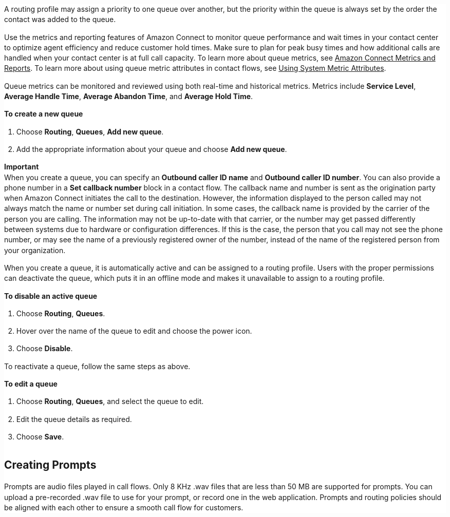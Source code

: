 A routing profile may assign a priority to one queue over another, but the priority within the queue is always set by the order the contact was added to the queue\.

Use the metrics and reporting features of Amazon Connect to monitor queue performance and wait times in your contact center to optimize agent efficiency and reduce customer hold times\. Make sure to plan for peak busy times and how additional calls are handled when your contact center is at full call capacity\. To learn more about queue metrics, see [Amazon Connect Metrics and Reports](connect-metrics.md)\. To learn more about using queue metric attributes in contact flows, see [Using System Metric Attributes](contact-attributes.md#attrib-system-metrics)\.

Queue metrics can be monitored and reviewed using both real\-time and historical metrics\. Metrics include **Service Level**, **Average Handle Time**, **Average Abandon Time**, and **Average Hold Time**\.

**To create a new queue**

1. Choose **Routing**, **Queues**, **Add new queue**\.

1. Add the appropriate information about your queue and choose **Add new queue**\.

**Important**  
When you create a queue, you can specify an **Outbound caller ID name** and **Outbound caller ID number**\. You can also provide a phone number in a **Set callback number** block in a contact flow\. The callback name and number is sent as the origination party when Amazon Connect initiates the call to the destination\. However, the information displayed to the person called may not always match the name or number set during call initiation\. In some cases, the callback name is provided by the carrier of the person you are calling\. The information may not be up\-to\-date with that carrier, or the number may get passed differently between systems due to hardware or configuration differences\. If this is the case, the person that you call may not see the phone number, or may see the name of a previously registered owner of the number, instead of the name of the registered person from your organization\.

When you create a queue, it is automatically active and can be assigned to a routing profile\. Users with the proper permissions can deactivate the queue, which puts it in an offline mode and makes it unavailable to assign to a routing profile\.

**To disable an active queue**

1. Choose **Routing**, **Queues**\.

1. Hover over the name of the queue to edit and choose the power icon\.

1. Choose **Disable**\.

To reactivate a queue, follow the same steps as above\.

**To edit a queue**

1. Choose **Routing**, **Queues**, and select the queue to edit\.

1. Edit the queue details as required\.

1. Choose **Save**\.

## Creating Prompts<a name="prompts"></a>

Prompts are audio files played in call flows\. Only 8 KHz \.wav files that are less than 50 MB are supported for prompts\. You can upload a pre\-recorded \.wav file to use for your prompt, or record one in the web application\. Prompts and routing policies should be aligned with each other to ensure a smooth call flow for customers\.
